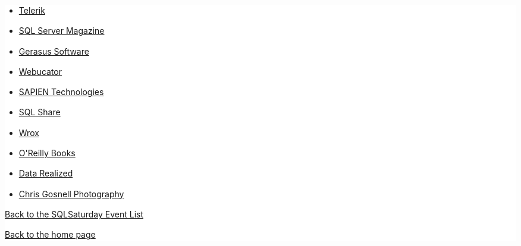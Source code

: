 - [Telerik](http://www.telerik.com/)
 
- [SQL Server Magazine](http://www.sqlmag.com)
 
- [Gerasus Software](http://www.gerasus.com/)
 
- [Webucator](http://www.webucator.com/database/sql.cfm)
 
- [SAPIEN Technologies](http://www.sapien.com)
 
- [SQL Share](http://sqlshare.com/)
 
- [Wrox](http://www.wrox.com/WileyCDA/)
 
- [O'Reilly Books](http://oreilly.com/)
 
- [Data Realized](http://www.datarealized.com/)
 
- [Chris Gosnell Photography](http://www.chrisgosnellphoto.com/)
 
[Back to the SQLSaturday Event List](/past)
 
[Back to the home page](/index)
 
